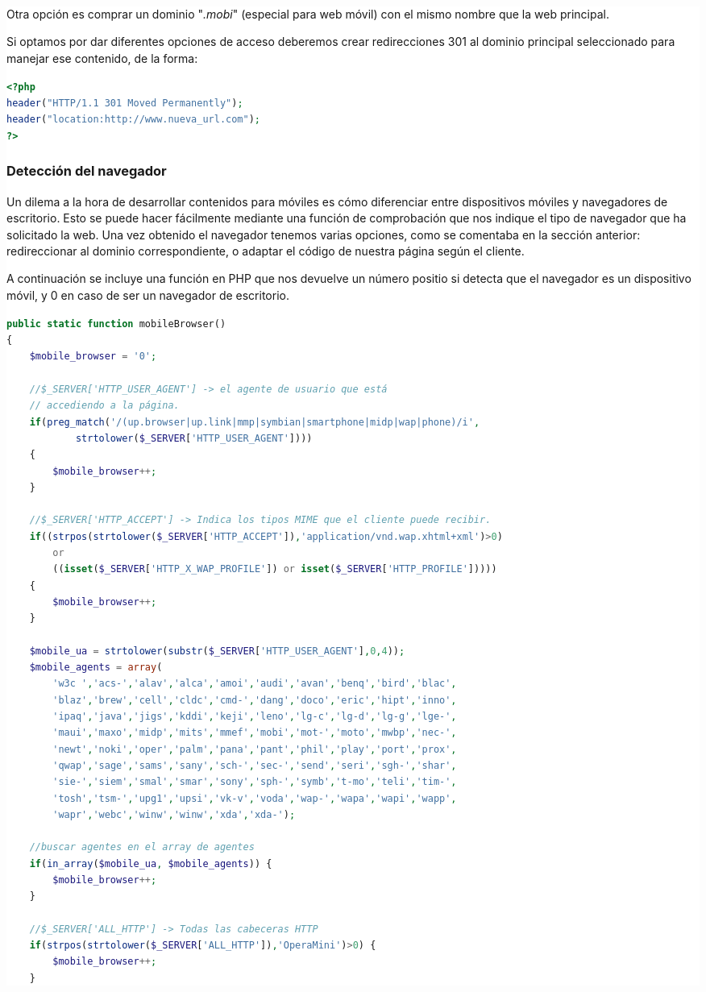 Otra opción es comprar un dominio "_.mobi_" \(especial para web móvil\) con el mismo nombre que la web principal.

Si optamos por dar diferentes opciones de acceso deberemos crear redirecciones 301 al dominio principal seleccionado para manejar ese contenido, de la forma:

```php
<?php
header("HTTP/1.1 301 Moved Permanently");
header("location:http://www.nueva_url.com");
?>
```

### Detección del navegador

Un dilema a la hora de desarrollar contenidos para móviles es cómo diferenciar entre dispositivos móviles y navegadores de escritorio. Esto se puede hacer fácilmente mediante una función de comprobación que nos indique el tipo de navegador que ha solicitado la web. Una vez obtenido el navegador tenemos varias opciones, como se comentaba en la sección anterior: redireccionar al dominio correspondiente, o adaptar el código de nuestra página según el cliente.

A continuación se incluye una función en PHP que nos devuelve un número positio si detecta que el navegador es un dispositivo móvil, y 0 en caso de ser un navegador de escritorio.

```php
public static function mobileBrowser()
{
    $mobile_browser = '0';

    //$_SERVER['HTTP_USER_AGENT'] -> el agente de usuario que está
    // accediendo a la página.
    if(preg_match('/(up.browser|up.link|mmp|symbian|smartphone|midp|wap|phone)/i',
            strtolower($_SERVER['HTTP_USER_AGENT'])))
    {
        $mobile_browser++;
    }

    //$_SERVER['HTTP_ACCEPT'] -> Indica los tipos MIME que el cliente puede recibir.
    if((strpos(strtolower($_SERVER['HTTP_ACCEPT']),'application/vnd.wap.xhtml+xml')>0)
        or
        ((isset($_SERVER['HTTP_X_WAP_PROFILE']) or isset($_SERVER['HTTP_PROFILE']))))
    {
        $mobile_browser++;
    }

    $mobile_ua = strtolower(substr($_SERVER['HTTP_USER_AGENT'],0,4));
    $mobile_agents = array(
        'w3c ','acs-','alav','alca','amoi','audi','avan','benq','bird','blac',
        'blaz','brew','cell','cldc','cmd-','dang','doco','eric','hipt','inno',
        'ipaq','java','jigs','kddi','keji','leno','lg-c','lg-d','lg-g','lge-',
        'maui','maxo','midp','mits','mmef','mobi','mot-','moto','mwbp','nec-',
        'newt','noki','oper','palm','pana','pant','phil','play','port','prox',
        'qwap','sage','sams','sany','sch-','sec-','send','seri','sgh-','shar',
        'sie-','siem','smal','smar','sony','sph-','symb','t-mo','teli','tim-',
        'tosh','tsm-','upg1','upsi','vk-v','voda','wap-','wapa','wapi','wapp',
        'wapr','webc','winw','winw','xda','xda-');

    //buscar agentes en el array de agentes
    if(in_array($mobile_ua, $mobile_agents)) {
        $mobile_browser++;
    }

    //$_SERVER['ALL_HTTP'] -> Todas las cabeceras HTTP
    if(strpos(strtolower($_SERVER['ALL_HTTP']),'OperaMini')>0) {
        $mobile_browser++;
    }
```